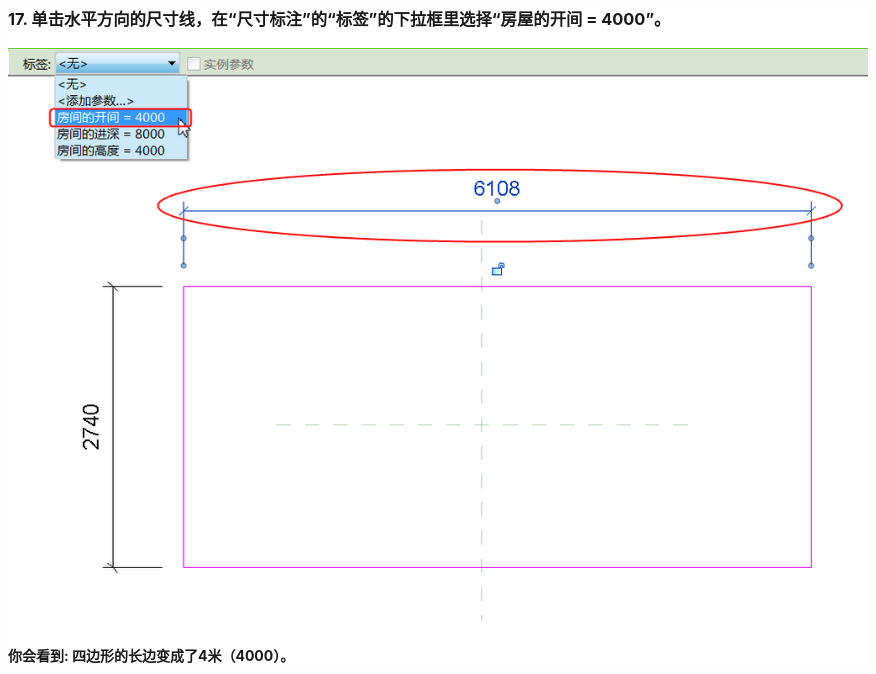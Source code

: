 ### 17. 单击水平方向的尺寸线，在“尺寸标注”的“标签”的下拉框里选择“房屋的开间 = 4000”。

![尺寸标注取得变量命名权-设定变量名-确定变量值17a.png](/images/尺寸标注取得变量命名权-设定变量名-确定变量值/尺寸标注取得变量命名权-设定变量名-确定变量值17a.png)

#### 你会看到: 四边形的长边变成了4米（4000）。
